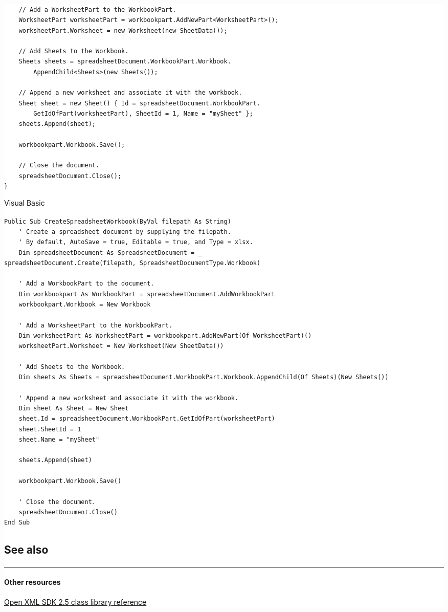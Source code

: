         // Add a WorksheetPart to the WorkbookPart.
        WorksheetPart worksheetPart = workbookpart.AddNewPart<WorksheetPart>();
        worksheetPart.Worksheet = new Worksheet(new SheetData());

        // Add Sheets to the Workbook.
        Sheets sheets = spreadsheetDocument.WorkbookPart.Workbook.
            AppendChild<Sheets>(new Sheets());

        // Append a new worksheet and associate it with the workbook.
        Sheet sheet = new Sheet() { Id = spreadsheetDocument.WorkbookPart.
            GetIdOfPart(worksheetPart), SheetId = 1, Name = "mySheet" };
        sheets.Append(sheet);

        workbookpart.Workbook.Save();

        // Close the document.
        spreadsheetDocument.Close();
    }

<span codelanguage="VisualBasic"></span>
Visual Basic 

    Public Sub CreateSpreadsheetWorkbook(ByVal filepath As String)
        ' Create a spreadsheet document by supplying the filepath.
        ' By default, AutoSave = true, Editable = true, and Type = xlsx.
        Dim spreadsheetDocument As SpreadsheetDocument = _
    spreadsheetDocument.Create(filepath, SpreadsheetDocumentType.Workbook)

        ' Add a WorkbookPart to the document.
        Dim workbookpart As WorkbookPart = spreadsheetDocument.AddWorkbookPart
        workbookpart.Workbook = New Workbook

        ' Add a WorksheetPart to the WorkbookPart.
        Dim worksheetPart As WorksheetPart = workbookpart.AddNewPart(Of WorksheetPart)()
        worksheetPart.Worksheet = New Worksheet(New SheetData())

        ' Add Sheets to the Workbook.
        Dim sheets As Sheets = spreadsheetDocument.WorkbookPart.Workbook.AppendChild(Of Sheets)(New Sheets())

        ' Append a new worksheet and associate it with the workbook.
        Dim sheet As Sheet = New Sheet
        sheet.Id = spreadsheetDocument.WorkbookPart.GetIdOfPart(worksheetPart)
        sheet.SheetId = 1
        sheet.Name = "mySheet"

        sheets.Append(sheet)

        workbookpart.Workbook.Save()

        ' Close the document.
        spreadsheetDocument.Close()
    End Sub

## See also

-------------------------------------------------------------------------------------------------------------------------------------------------------------------------------------------

#### Other resources

[Open XML SDK 2.5 class library
reference](http://msdn.microsoft.com/library/36c8a76e-ce1b-5959-7e85-5d77db7f46d6(Office.15).aspx)




